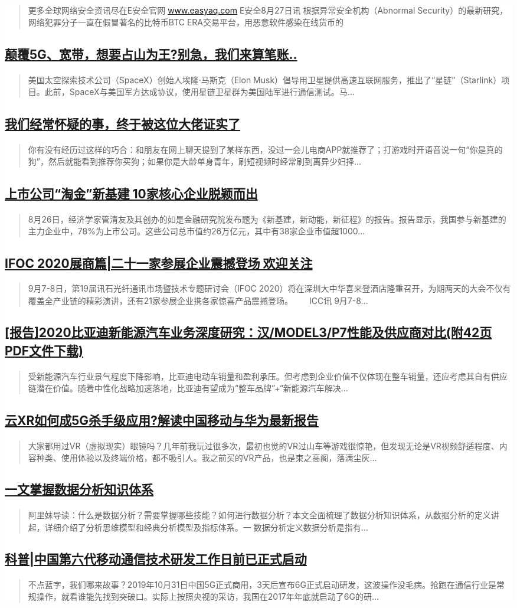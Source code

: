  > 更多全球网络安全资讯尽在E安全官网 www.easyaq.com  E安全8月27日讯   根据异常安全机构（Abnormal Security）的最新研究，网络犯罪分子一直在假冒著名的比特币BTC ERA交易平台，用恶意软件感染在线货币的
 ## [颠覆5G、宽带，想要占山为王?别急，我们来算笔账..](http://mp.weixin.qq.com/s?src=11&timestamp=1598517005&ver=2547&signature=FFBwutQB7dWjjM49abHkyZaIF2Aexw7Msr9mKzouAVqdECt0O0ZWYTc6HCzepOsTImCZN9izMIDb-Ayo8vWq2dzn4Cp7TLjZdooBywTL0IJV-1Jt6LaSrJNNdjU1Pl08&new=1)
 > 美国太空探索技术公司（SpaceX）创始人埃隆·马斯克（Elon Musk）倡导用卫星提供高速互联网服务，推出了“星链”（Starlink）项目。此前，SpaceX与美国军方达成协议，使用星链卫星群为美国陆军进行通信测试。马...
 ## [我们经常怀疑的事，终于被这位大佬证实了](http://mp.weixin.qq.com/s?src=11&timestamp=1598517005&ver=2547&signature=SWPUeAFtNJRfZg0KGtNAHSWb7gojmN3svQ6T-SwyFhFRdka9y*b*KSZzYfyceYdmZamQwsvZ2n6O71lLtxmtA8d*FXDc7RhHt9EDXWqQxFMxiO690QB*dD7wEbBYvpZL&new=1)
 > 你有没有经历过这样的巧合：和朋友在网上聊天提到了某样东西，没过一会儿电商APP就推荐了；打游戏时开语音说一句“你是真的狗”，然后就能看到推荐你买狗；如果你是大龄单身青年，刷短视频时经常刷到离异少妇择...
 ## [上市公司“淘金”新基建 10家核心企业脱颖而出](http://mp.weixin.qq.com/s?src=11&timestamp=1598517005&ver=2547&signature=M*w2VZphsGFykRgOVNxUuM-D0L1*8BCc-1GqxawvSp2Sb7GidDh5DE7eHcT6aqs1N0LpDOZ8Koll4PTHip8ZtJ-ZiDz0o19xG1gP1iQyoKA=&new=1)
 > 8月26日，经济学家管清友及其创办的如是金融研究院发布题为《新基建，新动能，新征程》的报告。报告显示，我国参与新基建的主力企业中，78%为上市公司。这些公司总市值约26万亿元，其中有38家企业市值超1000...
 ## [IFOC 2020展商篇|二十一家参展企业震撼登场 欢迎关注](http://mp.weixin.qq.com/s?src=11&timestamp=1598517005&ver=2547&signature=ODhSasnxzXtR6O6QAizNHP9Mxhvh4eJDMMXNA9RShSqSdoQXPfLLjpBvLBKrrCxkzaST*jOusoI*gqjfL5dpVVPpyK0iQhkDLg-w6csUHeeaHJ8eUvjIbOkRw6nsSLsB&new=1)
 > 9月7-8日，第19届讯石光纤通讯市场暨技术专题研讨会（IFOC 2020）将在深圳大中华喜来登酒店隆重召开，为期两天的大会不仅有覆盖全产业链的精彩演讲，还有21家参展企业携各家惊喜产品震撼登场。  ICC讯 9月7-8...
 ## [\[报告\]2020比亚迪新能源汽车业务深度研究：汉/MODEL3/P7性能及供应商对比(附42页PDF文件下载)](http://mp.weixin.qq.com/s?src=11&timestamp=1598517005&ver=2547&signature=OMFGVpfMlon0hGg8-rvWmIhRx4-*ZqE3P8mDuIMMLOUS-4ITOQju2g23CfHwzVZpQXmSq4TnN5jhMYfneJMk56tAGmoK87cCboOUsANg3e5nroKT-zONbjrCL0sbkpkB&new=1)
 > 受新能源汽车行业景气程度下降影响，比亚迪电动车销量和盈利承压。但考虑到企业价值不仅体现在整车销量，还应考虑其自有供应链潜在价值。随着中性化战略加速落地，比亚迪有望成为“整车品牌”+“新能源汽车解决...
 ## [云XR如何成5G杀手级应用?解读中国移动与华为最新报告](http://mp.weixin.qq.com/s?src=11&timestamp=1598517005&ver=2547&signature=8qJzTLX2zTaIPrO2eaQuliv9-v-j6kyRcm*-OMf2B4UHvYdRNMav*t-eziZp1PUYJ0GjGS5dONflkBt7Nmt-zy7TpiJl8Ub0IGEr6jFju1jzTvxap4Q6e*cLRB0YiFHd&new=1)
 > 大家都用过VR（虚拟现实）眼镜吗？几年前我玩过很多次，最初也觉的VR过山车等游戏很惊艳，但发现无论是VR视频舒适程度、内容种类、使用体验以及终端价格，都不吸引人。我之前买的VR产品，也是束之高阁，落满尘灰...
 ## [一文掌握数据分析知识体系](http://mp.weixin.qq.com/s?src=11&timestamp=1598517005&ver=2547&signature=HYOPVMCrdvuxLC4e2oPQRt3WDAPf*LjkRjJQZ5lyyyPrrWdlFCpJcAmi2GpoMHwUEC09Mgok5KHDVOnQp1hGHzMs3FsUx*w9vnHlOC57F6U6R393t6e0Xtt-a7OTtyzP&new=1)
 > 阿里妹导读：什么是数据分析？需要掌握哪些技能？如何进行数据分析？本文全面梳理了数据分析知识体系，从数据分析的定义讲起，详细介绍了分析思维模型和经典分析模型及指标体系。一  数据分析定义数据分析是指有...
 ## [科普|中国第六代移动通信技术研发工作日前已正式启动](http://mp.weixin.qq.com/s?src=11&timestamp=1598517005&ver=2547&signature=GQ270uUCskfkigh9*nE3qOTVzuayLi12gwCU0rRYztN*xZsAYmf6Lj4B5DLdxzj5WogFCqoeBRC1oxH3lCLeewWPof3R34kVxlti6wts1j7UrcqInY92fXT2S7nIFiTR&new=1)
 > 不点蓝字，我们哪来故事？2019年10月31日中国5G正式商用，3天后宣布6G正式启动研发，这波操作没毛病。抢跑在通信行业是常规操作，就看谁能先找到突破口。实际上按照央视的采访，我国在2017年年底就启动了6G的研...